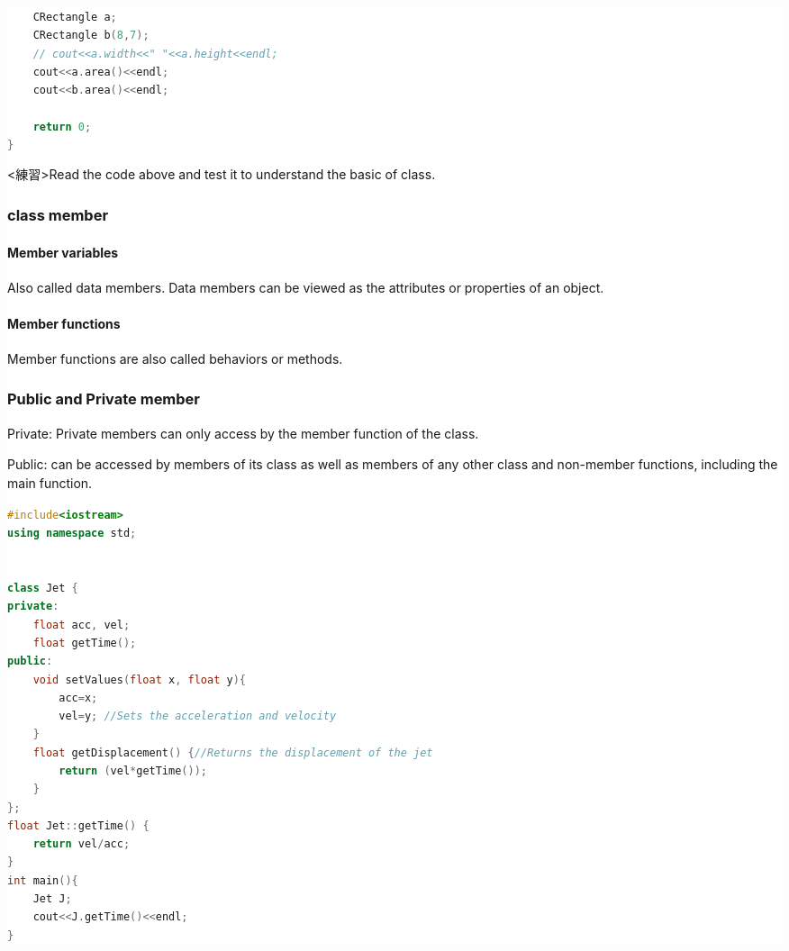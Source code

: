 ```C++
    CRectangle a;
    CRectangle b(8,7);
    // cout<<a.width<<" "<<a.height<<endl;
    cout<<a.area()<<endl;
    cout<<b.area()<<endl;

    return 0;
}

```
<練習>Read the code above and test it to understand the basic of class.

### class member

#### Member variables
Also called data members. Data members can be viewed as the attributes or properties of an object.

#### Member functions
Member functions are also called behaviors or methods.

### Public and Private member

Private: Private members can only access by the member function of the class.

Public: can be accessed by members of its class as well as members of any other class and non-member functions, including the main function.

```C++
#include<iostream>
using namespace std;


class Jet {
private:
    float acc, vel;
    float getTime();
public:
    void setValues(float x, float y){
        acc=x;
        vel=y; //Sets the acceleration and velocity
    }
    float getDisplacement() {//Returns the displacement of the jet
        return (vel*getTime());
    }
};
float Jet::getTime() { 
    return vel/acc;
}
int main(){
    Jet J;
    cout<<J.getTime()<<endl;
}

```
